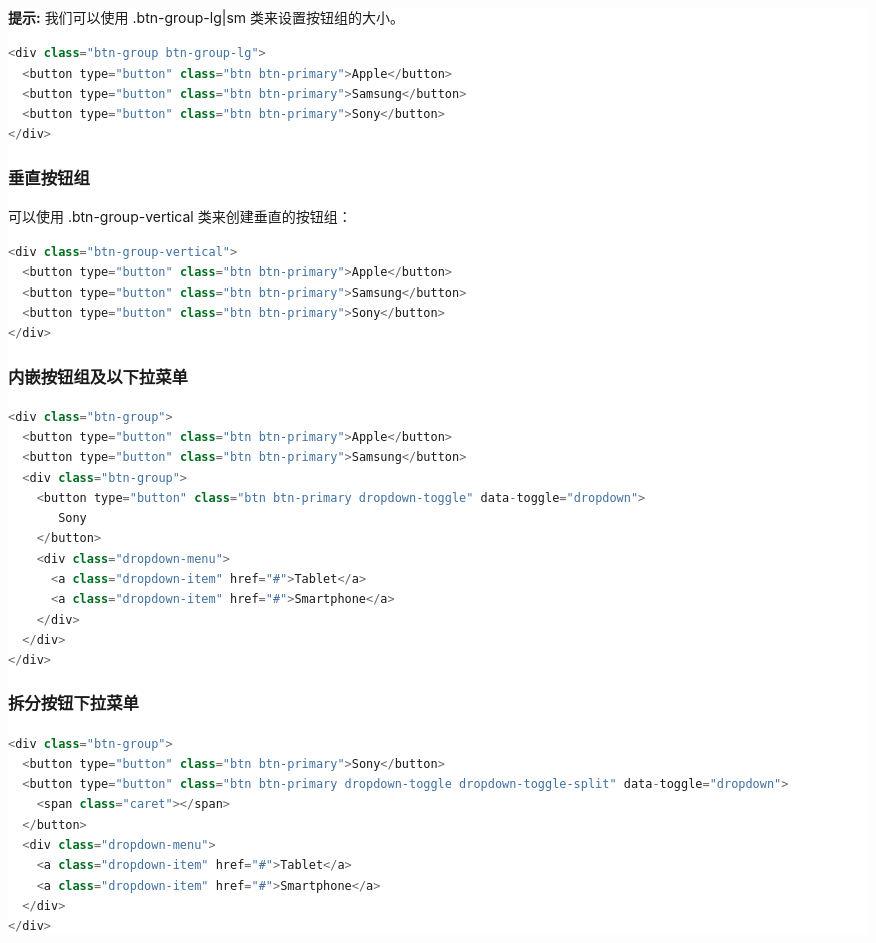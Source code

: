 **提示:** 我们可以使用 .btn-group-lg|sm 类来设置按钮组的大小。

```javascript
<div class="btn-group btn-group-lg">
  <button type="button" class="btn btn-primary">Apple</button>
  <button type="button" class="btn btn-primary">Samsung</button>
  <button type="button" class="btn btn-primary">Sony</button>
</div>
```

### 垂直按钮组

可以使用 .btn-group-vertical 类来创建垂直的按钮组：

```javascript
<div class="btn-group-vertical">
  <button type="button" class="btn btn-primary">Apple</button>
  <button type="button" class="btn btn-primary">Samsung</button>
  <button type="button" class="btn btn-primary">Sony</button>
</div>
```

### 内嵌按钮组及以下拉菜单

```javascript
<div class="btn-group">
  <button type="button" class="btn btn-primary">Apple</button>
  <button type="button" class="btn btn-primary">Samsung</button>
  <div class="btn-group">
    <button type="button" class="btn btn-primary dropdown-toggle" data-toggle="dropdown">
       Sony
    </button>
    <div class="dropdown-menu">
      <a class="dropdown-item" href="#">Tablet</a>
      <a class="dropdown-item" href="#">Smartphone</a>
    </div>
  </div>
</div>
```

### 拆分按钮下拉菜单

```javascript
<div class="btn-group">
  <button type="button" class="btn btn-primary">Sony</button>
  <button type="button" class="btn btn-primary dropdown-toggle dropdown-toggle-split" data-toggle="dropdown">
    <span class="caret"></span>
  </button>
  <div class="dropdown-menu">
    <a class="dropdown-item" href="#">Tablet</a>
    <a class="dropdown-item" href="#">Smartphone</a>
  </div>
</div>
```
